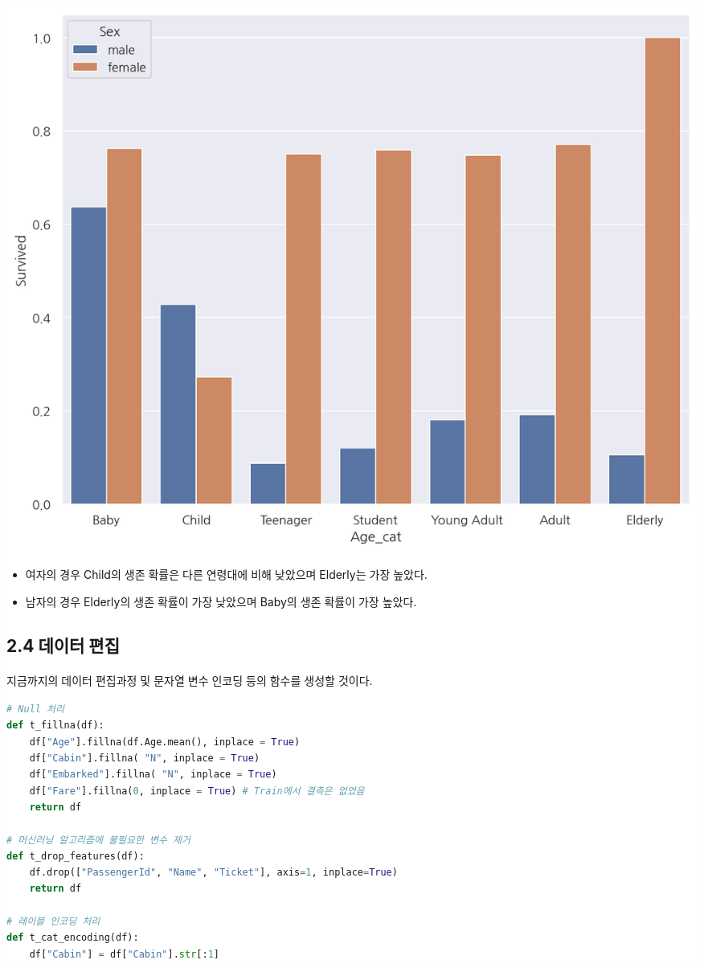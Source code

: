 
    
![png](../../assets/images/post_images/2021-06-16-01/output_85_0.png)
    


- 여자의 경우 Child의 생존 확률은 다른 연령대에 비해 낮았으며 Elderly는 가장 높았다.


- 남자의 경우 Elderly의 생존 확률이 가장 낮았으며 Baby의 생존 확률이 가장 높았다.

## 2.4 데이터 편집

지금까지의 데이터 편집과정 및 문자열 변수 인코딩 등의 함수를 생성할 것이다.


```python
# Null 처리
def t_fillna(df):
    df["Age"].fillna(df.Age.mean(), inplace = True)
    df["Cabin"].fillna( "N", inplace = True)
    df["Embarked"].fillna( "N", inplace = True)
    df["Fare"].fillna(0, inplace = True) # Train에서 결측은 없었음
    return df

# 머신러닝 알고리즘에 불필요한 변수 제거
def t_drop_features(df):
    df.drop(["PassengerId", "Name", "Ticket"], axis=1, inplace=True)
    return df

# 레이블 인코딩 처리
def t_cat_encoding(df):
    df["Cabin"] = df["Cabin"].str[:1]
```